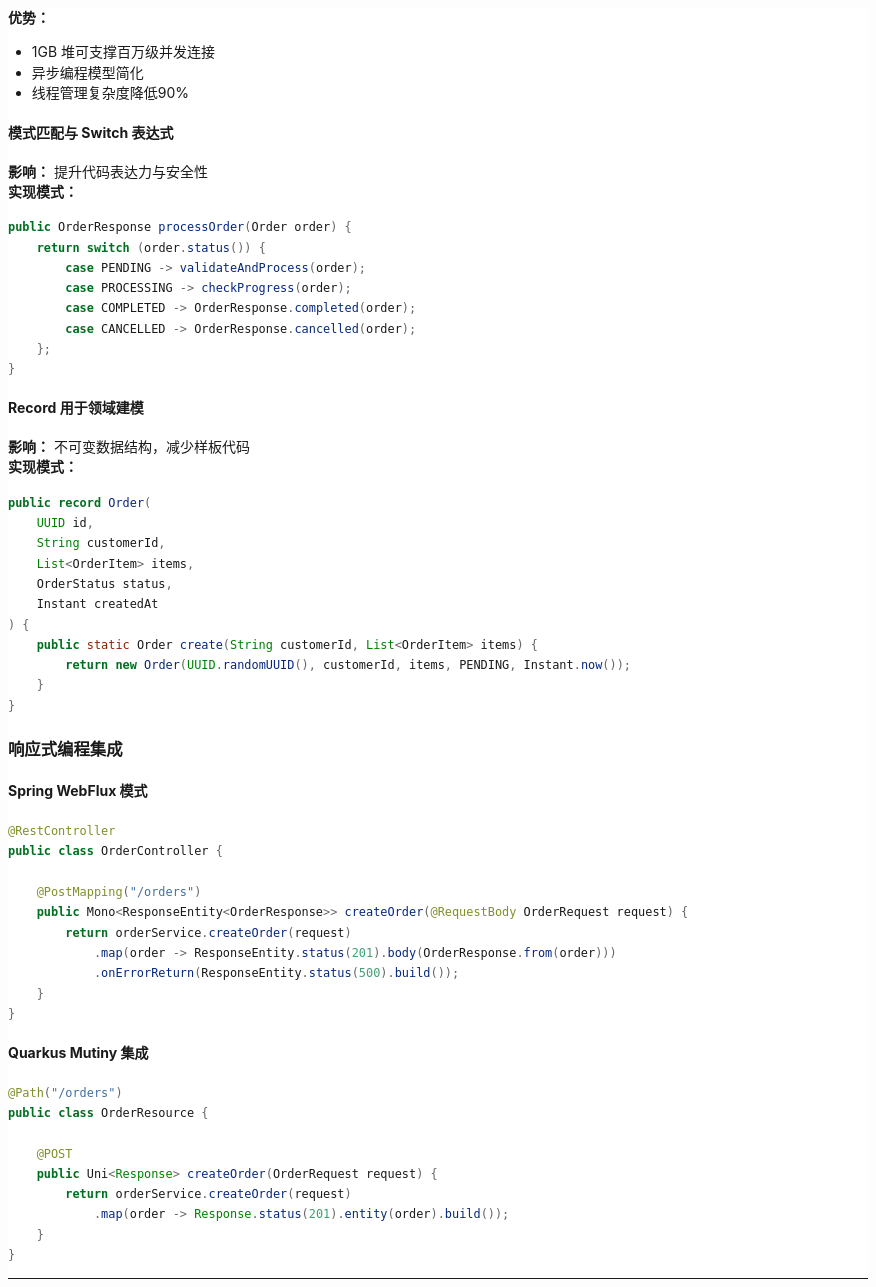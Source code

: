 **优势：**
- 1GB 堆可支撑百万级并发连接
- 异步编程模型简化
- 线程管理复杂度降低90%

#### 模式匹配与 Switch 表达式
**影响：** 提升代码表达力与安全性  
**实现模式：**
```java
public OrderResponse processOrder(Order order) {
    return switch (order.status()) {
        case PENDING -> validateAndProcess(order);
        case PROCESSING -> checkProgress(order);
        case COMPLETED -> OrderResponse.completed(order);
        case CANCELLED -> OrderResponse.cancelled(order);
    };
}
```

#### Record 用于领域建模
**影响：** 不可变数据结构，减少样板代码  
**实现模式：**
```java
public record Order(
    UUID id,
    String customerId,
    List<OrderItem> items,
    OrderStatus status,
    Instant createdAt
) {
    public static Order create(String customerId, List<OrderItem> items) {
        return new Order(UUID.randomUUID(), customerId, items, PENDING, Instant.now());
    }
}
```

### 响应式编程集成

#### Spring WebFlux 模式
```java
@RestController
public class OrderController {
    
    @PostMapping("/orders")
    public Mono<ResponseEntity<OrderResponse>> createOrder(@RequestBody OrderRequest request) {
        return orderService.createOrder(request)
            .map(order -> ResponseEntity.status(201).body(OrderResponse.from(order)))
            .onErrorReturn(ResponseEntity.status(500).build());
    }
}
```

#### Quarkus Mutiny 集成
```java
@Path("/orders")
public class OrderResource {
    
    @POST
    public Uni<Response> createOrder(OrderRequest request) {
        return orderService.createOrder(request)
            .map(order -> Response.status(201).entity(order).build());
    }
}
```

---
